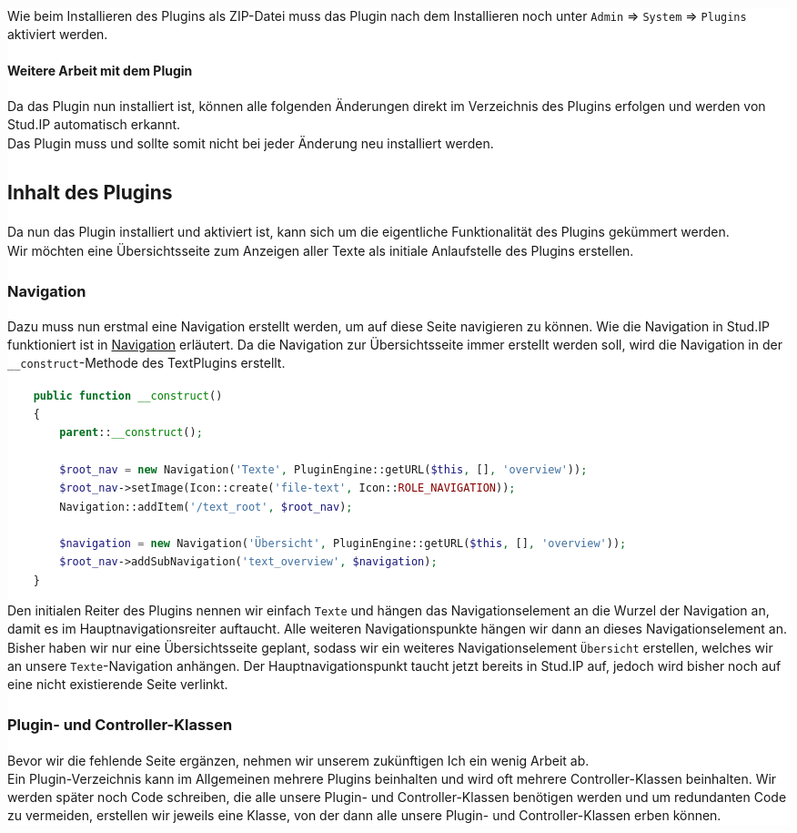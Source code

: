 Wie beim Installieren des Plugins als ZIP-Datei
muss das Plugin nach dem Installieren noch unter `Admin` => `System` => `Plugins`aktiviert werden.

#### Weitere Arbeit mit dem Plugin
Da das Plugin nun installiert ist,
können alle folgenden Änderungen direkt im Verzeichnis des Plugins erfolgen
und werden von Stud.IP automatisch erkannt.  
Das Plugin muss und sollte somit nicht bei jeder Änderung neu installiert werden.

## Inhalt des Plugins
Da nun das Plugin installiert und aktiviert ist,
kann sich um die eigentliche Funktionalität des Plugins gekümmert werden.  
Wir möchten eine Übersichtsseite zum Anzeigen aller Texte als initiale Anlaufstelle des Plugins erstellen.

### Navigation
Dazu muss nun erstmal eine Navigation erstellt werden, um auf diese Seite navigieren zu können.
Wie die Navigation in Stud.IP funktioniert ist in [Navigation](Navigation) erläutert.
Da die Navigation zur Übersichtsseite immer erstellt werden soll,
wird die Navigation in der `__construct`-Methode des TextPlugins erstellt.

```php
    public function __construct()
    {
        parent::__construct();

        $root_nav = new Navigation('Texte', PluginEngine::getURL($this, [], 'overview'));
        $root_nav->setImage(Icon::create('file-text', Icon::ROLE_NAVIGATION));
        Navigation::addItem('/text_root', $root_nav);

        $navigation = new Navigation('Übersicht', PluginEngine::getURL($this, [], 'overview'));
        $root_nav->addSubNavigation('text_overview', $navigation);
    }
```
Den initialen Reiter des Plugins nennen wir einfach `Texte`
und hängen das Navigationselement an die Wurzel der Navigation an,
damit es im Hauptnavigationsreiter auftaucht.
Alle weiteren Navigationspunkte hängen wir dann an dieses Navigationselement an.
Bisher haben wir nur eine Übersichtsseite geplant,
sodass wir ein weiteres Navigationselement `Übersicht` erstellen,
welches wir an unsere `Texte`-Navigation anhängen.
Der Hauptnavigationspunkt taucht jetzt bereits in Stud.IP auf,
jedoch wird bisher noch auf eine nicht existierende Seite verlinkt.

### Plugin- und Controller-Klassen
Bevor wir die fehlende Seite ergänzen,
nehmen wir unserem zukünftigen Ich ein wenig Arbeit ab.  
Ein Plugin-Verzeichnis kann im Allgemeinen mehrere Plugins beinhalten
und wird oft mehrere Controller-Klassen beinhalten.
Wir werden später noch Code schreiben,
die alle unsere Plugin- und Controller-Klassen benötigen werden
und um redundanten Code zu vermeiden,
erstellen wir jeweils eine Klasse,
von der dann alle unsere Plugin- und Controller-Klassen erben können.
